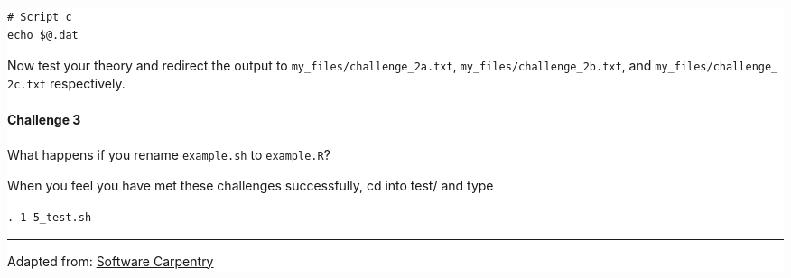 ~~~
# Script c
echo $@.dat
~~~

Now test your theory and redirect the output to `my_files/challenge_2a.txt`, `my_files/challenge_2b.txt`, and `my_files/challenge_2c.txt` respectively.

#### Challenge 3

What happens if you rename `example.sh` to `example.R`?

When you feel you have met these challenges successfully, cd into test/ and type

~~~ {.input}
. 1-5_test.sh
~~~

---

Adapted from: [Software Carpentry](http://software-carpentry.org/v5/novice/shell/05-script.html)
